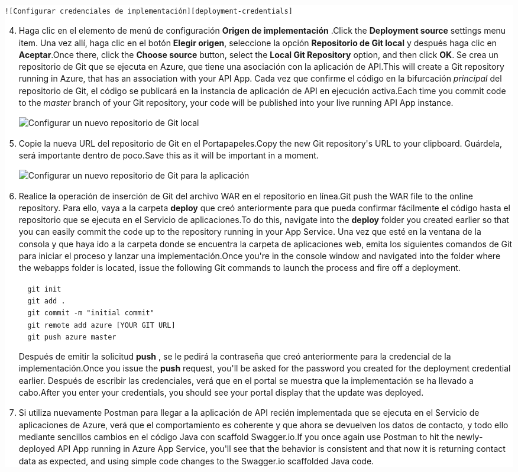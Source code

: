     ![Configurar credenciales de implementación][deployment-credentials]
4. <span data-ttu-id="27943-164">Haga clic en el elemento de menú de configuración **Origen de implementación** .</span><span class="sxs-lookup"><span data-stu-id="27943-164">Click the **Deployment source** settings menu item.</span></span> <span data-ttu-id="27943-165">Una vez allí, haga clic en el botón **Elegir origen**, seleccione la opción **Repositorio de Git local** y después haga clic en **Aceptar**.</span><span class="sxs-lookup"><span data-stu-id="27943-165">Once there, click the **Choose source** button, select the **Local Git Repository** option, and then click **OK**.</span></span> <span data-ttu-id="27943-166">Se crea un repositorio de Git que se ejecuta en Azure, que tiene una asociación con la aplicación de API.</span><span class="sxs-lookup"><span data-stu-id="27943-166">This will create a Git repository running in Azure, that has an association with your API App.</span></span> <span data-ttu-id="27943-167">Cada vez que confirme el código en la bifurcación *principal* del repositorio de Git, el código se publicará en la instancia de aplicación de API en ejecución activa.</span><span class="sxs-lookup"><span data-stu-id="27943-167">Each time you commit code to the *master* branch of your Git repository, your code will be published into your live running API App instance.</span></span> 
   
    ![Configurar un nuevo repositorio de Git local][select-git-repo]
5. <span data-ttu-id="27943-169">Copie la nueva URL del repositorio de Git en el Portapapeles.</span><span class="sxs-lookup"><span data-stu-id="27943-169">Copy the new Git repository's URL to your clipboard.</span></span> <span data-ttu-id="27943-170">Guárdela, será importante dentro de poco.</span><span class="sxs-lookup"><span data-stu-id="27943-170">Save this as it will be important in a moment.</span></span> 
   
    ![Configurar un nuevo repositorio de Git para la aplicación][copy-git-repo-url]
6. <span data-ttu-id="27943-172">Realice la operación de inserción de Git del archivo WAR en el repositorio en línea.</span><span class="sxs-lookup"><span data-stu-id="27943-172">Git push the WAR file to the online repository.</span></span> <span data-ttu-id="27943-173">Para ello, vaya a la carpeta **deploy** que creó anteriormente para que pueda confirmar fácilmente el código hasta el repositorio que se ejecuta en el Servicio de aplicaciones.</span><span class="sxs-lookup"><span data-stu-id="27943-173">To do this, navigate into the **deploy** folder you created earlier so that you can easily commit the code up to the repository running in your App Service.</span></span> <span data-ttu-id="27943-174">Una vez que esté en la ventana de la consola y que haya ido a la carpeta donde se encuentra la carpeta de aplicaciones web, emita los siguientes comandos de Git para iniciar el proceso y lanzar una implementación.</span><span class="sxs-lookup"><span data-stu-id="27943-174">Once you're in the console window and navigated into the folder where the webapps folder is located, issue the following Git commands to launch the process and fire off a deployment.</span></span> 
   
         git init
         git add .
         git commit -m "initial commit"
         git remote add azure [YOUR GIT URL]
         git push azure master
   
    <span data-ttu-id="27943-175">Después de emitir la solicitud **push** , se le pedirá la contraseña que creó anteriormente para la credencial de la implementación.</span><span class="sxs-lookup"><span data-stu-id="27943-175">Once you issue the **push** request, you'll be asked for the password you created for the deployment credential earlier.</span></span> <span data-ttu-id="27943-176">Después de escribir las credenciales, verá que en el portal se muestra que la implementación se ha llevado a cabo.</span><span class="sxs-lookup"><span data-stu-id="27943-176">After you enter your credentials, you should see your portal display that the update was deployed.</span></span>
7. <span data-ttu-id="27943-177">Si utiliza nuevamente Postman para llegar a la aplicación de API recién implementada que se ejecuta en el Servicio de aplicaciones de Azure, verá que el comportamiento es coherente y que ahora se devuelven los datos de contacto, y todo ello mediante sencillos cambios en el código Java con scaffold Swagger.io.</span><span class="sxs-lookup"><span data-stu-id="27943-177">If you once again use Postman to hit the newly-deployed API App running in Azure App Service, you'll see that the behavior is consistent and that now it is returning contact data as expected, and using simple code changes to the Swagger.io scaffolded Java code.</span></span> 
   

[App Service API CORS]: app-service-api-cors-consume-javascript.md
[Azure Portal]: https://portal.azure.com/
[SDK de Java de DocumentDB]: ../documentdb/documentdb-java-application.md
[evaluación gratuita]: https://azure.microsoft.com/pricing/free-trial/
[Git]: http://www.git-scm.com/
[Azure Java Developer Center]: /develop/java/
[Kit para desarrolladores de Java 8]: http://www.oracle.com/technetwork/java/javase/downloads/jdk8-downloads-2133151.html
[Jax-RS]: https://jax-rs-spec.java.net/
[Maven]: https://maven.apache.org/
[Microsoft Azure]: https://azure.microsoft.com/
[editor en línea de Swagger]: http://editor2.swagger.io/
[Postman]: https://www.getpostman.com/
[Swagger]: http://swagger.io/
[Editor de Swagger]: http://editor.swagger.io/
[código de Visual Studio]: https://code.visualstudio.com
[paste-json]: ./media/app-service-api-java-api-app/paste-json.png
[pasted-swagger]: ./media/app-service-api-java-api-app/pasted-swagger.png
[view-swagger-generated-docs]: ./media/app-service-api-java-api-app/view-swagger-generated-docs.png
[generate-code-menu-item]: ./media/app-service-api-java-api-app/generate-code-menu-item.png
[open-contact-model-file]: ./media/app-service-api-java-api-app/open-contact-model-file.png
[open-contact-service-code-file]: ./media/app-service-api-java-api-app/open-contact-service-code-file.png
[run-jetty-war]: ./media/app-service-api-java-api-app/run-jetty-war.png
[calling-contacts-api]: ./media/app-service-api-java-api-app/calling-contacts-api.png
[calling-specific-contact-api]: ./media/app-service-api-java-api-app/calling-specific-contact-api.png
[create-api-app]: ./media/app-service-api-java-api-app/create-api-app.png
[set-up-java]: ./media/app-service-api-java-api-app/set-up-java.png
[deployment-credentials]: ./media/app-service-api-java-api-app/deployment-credentials.png
[select-git-repo]: ./media/app-service-api-java-api-app/select-git-repo.png
[copy-git-repo-url]: ./media/app-service-api-java-api-app/copy-git-repo-url.png
[postman-calling-azure-contacts]: ./media/app-service-api-java-api-app/postman-calling-azure-contacts.png